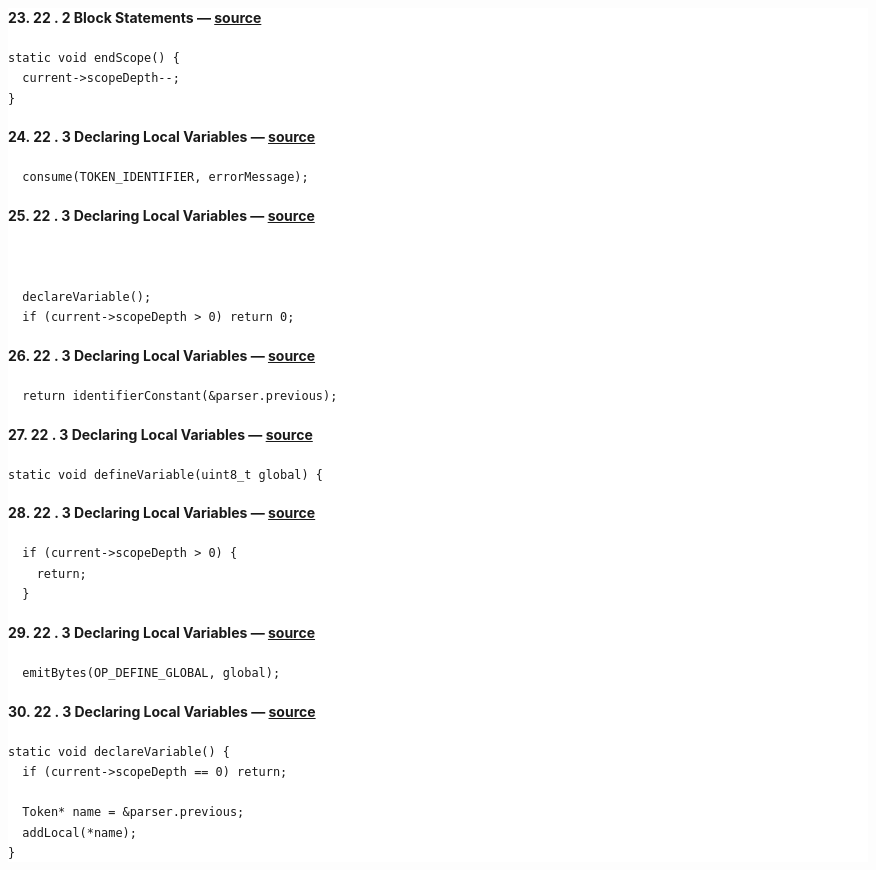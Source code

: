 #### 23. 22 . 2 Block Statements — [source](https://craftinginterpreters.com/local-variables.html)
```
static void endScope() {
  current->scopeDepth--;
}
```

#### 24. 22 . 3 Declaring Local Variables — [source](https://craftinginterpreters.com/local-variables.html)
```
  consume(TOKEN_IDENTIFIER, errorMessage);
```

#### 25. 22 . 3 Declaring Local Variables — [source](https://craftinginterpreters.com/local-variables.html)
```


  declareVariable();
  if (current->scopeDepth > 0) return 0;

```

#### 26. 22 . 3 Declaring Local Variables — [source](https://craftinginterpreters.com/local-variables.html)
```
  return identifierConstant(&parser.previous);
```

#### 27. 22 . 3 Declaring Local Variables — [source](https://craftinginterpreters.com/local-variables.html)
```
static void defineVariable(uint8_t global) {
```

#### 28. 22 . 3 Declaring Local Variables — [source](https://craftinginterpreters.com/local-variables.html)
```
  if (current->scopeDepth > 0) {
    return;
  }

```

#### 29. 22 . 3 Declaring Local Variables — [source](https://craftinginterpreters.com/local-variables.html)
```
  emitBytes(OP_DEFINE_GLOBAL, global);
```

#### 30. 22 . 3 Declaring Local Variables — [source](https://craftinginterpreters.com/local-variables.html)
```
static void declareVariable() {
  if (current->scopeDepth == 0) return;

  Token* name = &parser.previous;
  addLocal(*name);
}
```
